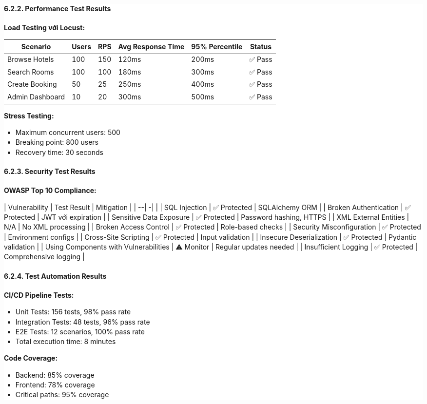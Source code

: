 #### 6.2.2. Performance Test Results

**Load Testing với Locust:**

| Scenario | Users | RPS | Avg Response Time | 95% Percentile | Status |
|   -|  -| --|      -|     -|  --|
| Browse Hotels | 100 | 150 | 120ms | 200ms | ✅ Pass |
| Search Rooms | 100 | 100 | 180ms | 300ms | ✅ Pass |
| Create Booking | 50 | 25 | 250ms | 400ms | ✅ Pass |
| Admin Dashboard | 10 | 20 | 300ms | 500ms | ✅ Pass |

**Stress Testing:**
- Maximum concurrent users: 500
- Breaking point: 800 users
- Recovery time: 30 seconds

#### 6.2.3. Security Test Results

**OWASP Top 10 Compliance:**

| Vulnerability | Test Result | Mitigation |
|    --|    -|    |
| SQL Injection | ✅ Protected | SQLAlchemy ORM |
| Broken Authentication | ✅ Protected | JWT với expiration |
| Sensitive Data Exposure | ✅ Protected | Password hashing, HTTPS |
| XML External Entities | N/A | No XML processing |
| Broken Access Control | ✅ Protected | Role-based checks |
| Security Misconfiguration | ✅ Protected | Environment configs |
| Cross-Site Scripting | ✅ Protected | Input validation |
| Insecure Deserialization | ✅ Protected | Pydantic validation |
| Using Components with Vulnerabilities | ⚠️ Monitor | Regular updates needed |
| Insufficient Logging | ✅ Protected | Comprehensive logging |

#### 6.2.4. Test Automation Results

**CI/CD Pipeline Tests:**
- Unit Tests: 156 tests, 98% pass rate
- Integration Tests: 48 tests, 96% pass rate
- E2E Tests: 12 scenarios, 100% pass rate
- Total execution time: 8 minutes

**Code Coverage:**
- Backend: 85% coverage
- Frontend: 78% coverage
- Critical paths: 95% coverage
